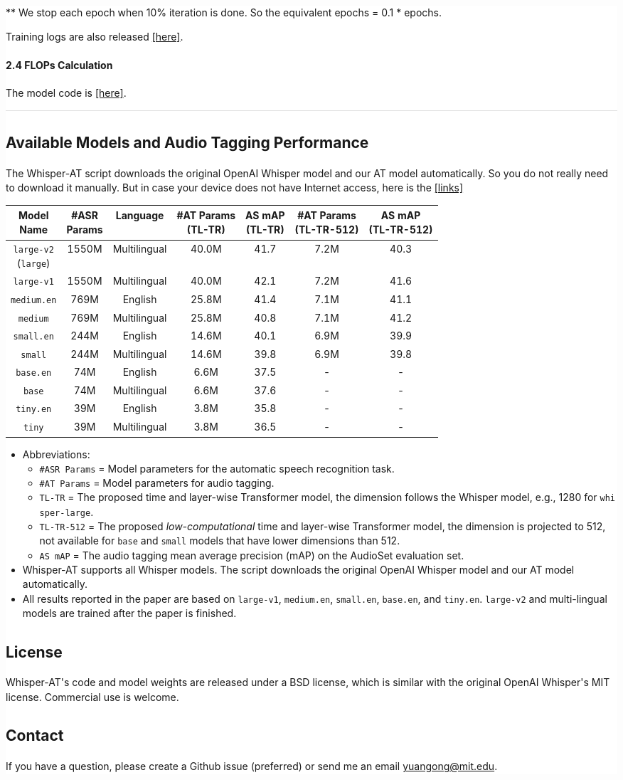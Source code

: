 ** We stop each epoch when 10% iteration is done. So the equivalent epochs = 0.1 * epochs.

Training logs are also released [[here]](https://github.com/YuanGongND/whisper-at/tree/main/src/whisper_at_train/log).

#### 2.4 FLOPs Calculation

The model code is [[here]](https://github.com/YuanGongND/whisper-at/blob/main/src/whisper_at_train/utilities/compute_flops.py).

<hr style="border: 0; height: 1px; background-color: #e0e0e0;">

## Available Models and Audio Tagging Performance

The Whisper-AT script downloads the original OpenAI Whisper model and our AT model automatically. So you do not really need to download it manually. But in case your device does not have Internet access, here is the [[links]](https://github.com/YuanGongND/whisper-at/tree/main/pretrained_models)

|   Model <br /> Name  | #ASR <br /> Params |   Language   | #AT Params <br /> (TL-TR) | AS mAP  <br /> (TL-TR) | #AT Params  <br /> (TL-TR-512) | AS mAP  <br /> (TL-TR-512) |
|:---------:|:------------:|:------------:|:---------------------------:|:----------------------------------:|:----------------------:|:-----------------------------:|
|  `large-v2`  <br /> (`large`) |     1550M    | Multilingual |            40.0M            |                41.7                |          7.2M          |              40.3             |
|  `large-v1` |     1550M    | Multilingual |            40.0M            |                42.1                |          7.2M          |              41.6             |
| `medium.en` |     769M     |    English   |            25.8M            |                41.4                |          7.1M          |              41.1             |
|   `medium`  |     769M     | Multilingual |            25.8M            |                40.8                |          7.1M          |              41.2             |
|  `small.en` |     244M     |    English   |            14.6M            |                40.1                |          6.9M          |              39.9             |
|   `small`   |     244M     | Multilingual |            14.6M            |                39.8                |          6.9M          |              39.8             |
|  `base.en`  |      74M     |    English   |             6.6M            |                37.5                |            -           |               -               |
|    `base`   |      74M     | Multilingual |             6.6M            |                37.6                |            -           |               -               |
|  `tiny.en`  |      39M     |    English   |             3.8M            |                35.8                |            -           |               -               |
|    `tiny`   |      39M     | Multilingual |             3.8M            |                36.5                |            -           |               -               |

- Abbreviations:
  - `#ASR Params` = Model parameters for the automatic speech recognition task. 
  - `#AT Params` = Model parameters for audio tagging.
  - `TL-TR` = The proposed time and layer-wise Transformer model, the dimension follows the Whisper model, e.g., 1280 for `whisper-large`.
  - `TL-TR-512` = The proposed *low-computational* time and layer-wise Transformer model, the dimension is projected to 512, not available for `base` and `small` models that have lower dimensions than 512.
  - `AS mAP` = The audio tagging mean average precision (mAP) on the AudioSet evaluation set.
- Whisper-AT supports all Whisper models. The script downloads the original OpenAI Whisper model and our AT model automatically.
- All results reported in the paper are based on `large-v1`, `medium.en`, `small.en`, `base.en`, and `tiny.en`. `large-v2` and multi-lingual models are trained after the paper is finished.

## License
Whisper-AT's code and model weights are released under a BSD license, which is similar with the original OpenAI Whisper's MIT license. Commercial use is welcome. 

## Contact
If you have a question, please create a Github issue (preferred) or send me an email [yuangong@mit.edu](yuangong@mit.edu).


